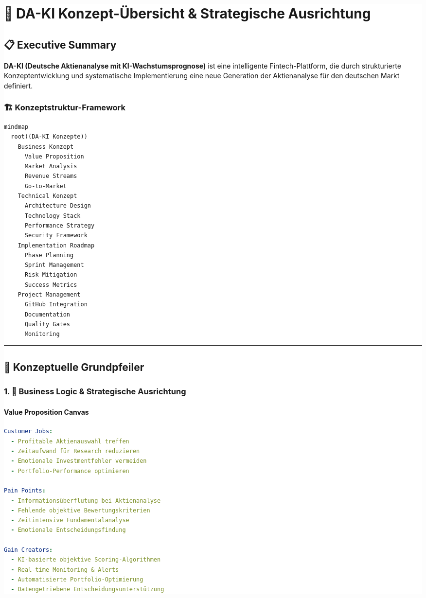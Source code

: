 # 🎯 DA-KI Konzept-Übersicht & Strategische Ausrichtung

## 📋 Executive Summary

**DA-KI (Deutsche Aktienanalyse mit KI-Wachstumsprognose)** ist eine intelligente Fintech-Plattform, die durch strukturierte Konzeptentwicklung und systematische Implementierung eine neue Generation der Aktienanalyse für den deutschen Markt definiert.

### 🏗️ Konzeptstruktur-Framework

```mermaid
mindmap
  root((DA-KI Konzepte))
    Business Konzept
      Value Proposition
      Market Analysis
      Revenue Streams
      Go-to-Market
    Technical Konzept
      Architecture Design
      Technology Stack
      Performance Strategy
      Security Framework
    Implementation Roadmap
      Phase Planning
      Sprint Management
      Risk Mitigation
      Success Metrics
    Project Management
      GitHub Integration
      Documentation
      Quality Gates
      Monitoring
```

---

## 🎯 Konzeptuelle Grundpfeiler

### 1. 🏢 **Business Logic & Strategische Ausrichtung**

#### Value Proposition Canvas
```yaml
Customer Jobs:
  - Profitable Aktienauswahl treffen
  - Zeitaufwand für Research reduzieren
  - Emotionale Investmentfehler vermeiden
  - Portfolio-Performance optimieren

Pain Points:
  - Informationsüberflutung bei Aktienanalyse
  - Fehlende objektive Bewertungskriterien
  - Zeitintensive Fundamentalanalyse
  - Emotionale Entscheidungsfindung

Gain Creators:
  - KI-basierte objektive Scoring-Algorithmen
  - Real-time Monitoring & Alerts
  - Automatisierte Portfolio-Optimierung
  - Datengetriebene Entscheidungsunterstützung
```
